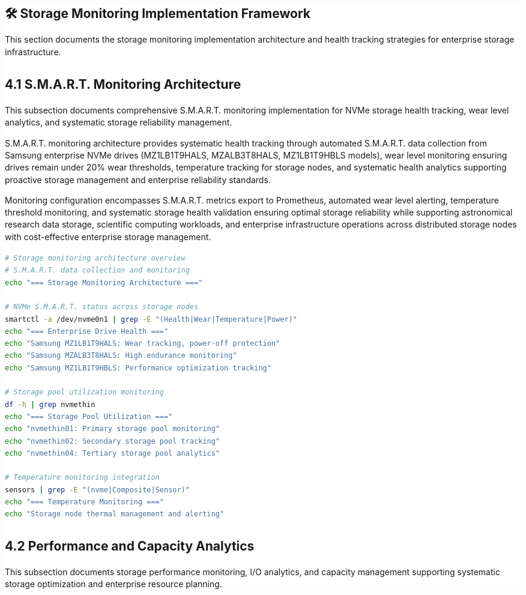 ## **🛠️ Storage Monitoring Implementation Framework**

This section documents the storage monitoring implementation architecture and health tracking strategies for enterprise storage infrastructure.

## **4.1 S.M.A.R.T. Monitoring Architecture**

This subsection documents comprehensive S.M.A.R.T. monitoring implementation for NVMe storage health tracking, wear level analytics, and systematic storage reliability management.

S.M.A.R.T. monitoring architecture provides systematic health tracking through automated S.M.A.R.T. data collection from Samsung enterprise NVMe drives (MZ1LB1T9HALS, MZALB3T8HALS, MZ1LB1T9HBLS models), wear level monitoring ensuring drives remain under 20% wear thresholds, temperature tracking for storage nodes, and systematic health analytics supporting proactive storage management and enterprise reliability standards.

Monitoring configuration encompasses S.M.A.R.T. metrics export to Prometheus, automated wear level alerting, temperature threshold monitoring, and systematic storage health validation ensuring optimal storage reliability while supporting astronomical research data storage, scientific computing workloads, and enterprise infrastructure operations across distributed storage nodes with cost-effective enterprise storage management.

```bash
# Storage monitoring architecture overview
# S.M.A.R.T. data collection and monitoring
echo "=== Storage Monitoring Architecture ==="

# NVMe S.M.A.R.T. status across storage nodes
smartctl -a /dev/nvme0n1 | grep -E "(Health|Wear|Temperature|Power)"
echo "=== Enterprise Drive Health ==="
echo "Samsung MZ1LB1T9HALS: Wear tracking, power-off protection"
echo "Samsung MZALB3T8HALS: High endurance monitoring"
echo "Samsung MZ1LB1T9HBLS: Performance optimization tracking"

# Storage pool utilization monitoring
df -h | grep nvmethin
echo "=== Storage Pool Utilization ==="
echo "nvmethin01: Primary storage pool monitoring"
echo "nvmethin02: Secondary storage pool tracking"
echo "nvmethin04: Tertiary storage pool analytics"

# Temperature monitoring integration
sensors | grep -E "(nvme|Composite|Sensor)"
echo "=== Temperature Monitoring ==="
echo "Storage node thermal management and alerting"
```

## **4.2 Performance and Capacity Analytics**

This subsection documents storage performance monitoring, I/O analytics, and capacity management supporting systematic storage optimization and enterprise resource planning.
